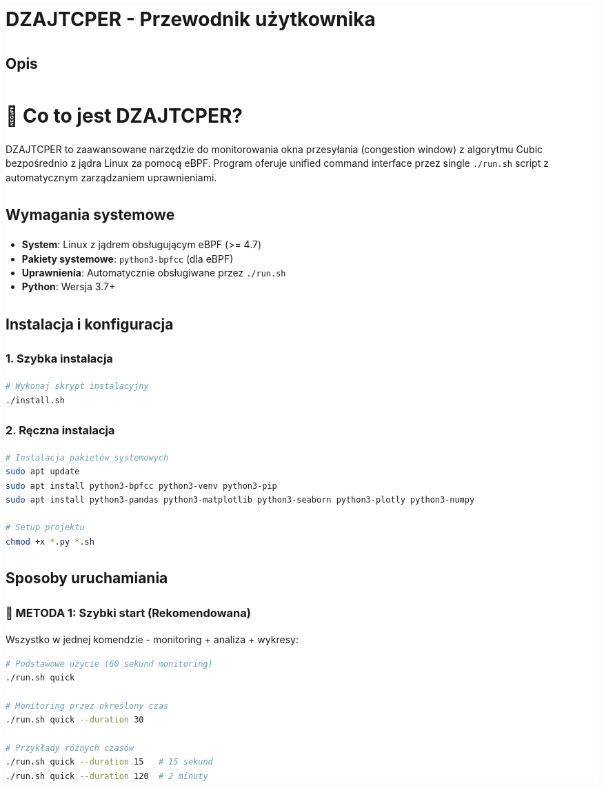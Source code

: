 # DZAJTCPER - Przewodnik użytkownika

## Opis
# 🚀 Co to jest DZAJTCPER?

DZAJTCPER to zaawansowane narzędzie do monitorowania okna przesyłania (congestion window) z algorytmu Cubic bezpośrednio z jądra Linux za pomocą eBPF. Program oferuje unified command interface przez single `./run.sh` script z automatycznym zarządzaniem uprawnieniami.

## Wymagania systemowe
- **System**: Linux z jądrem obsługującym eBPF (>= 4.7)
- **Pakiety systemowe**: `python3-bpfcc` (dla eBPF)
- **Uprawnienia**: Automatycznie obsługiwane przez `./run.sh`
- **Python**: Wersja 3.7+

## Instalacja i konfiguracja

### 1. Szybka instalacja
```bash
# Wykonaj skrypt instalacyjny
./install.sh
```

### 2. Ręczna instalacja
```bash
# Instalacja pakietów systemowych
sudo apt update
sudo apt install python3-bpfcc python3-venv python3-pip
sudo apt install python3-pandas python3-matplotlib python3-seaborn python3-plotly python3-numpy

# Setup projektu
chmod +x *.py *.sh
```

## Sposoby uruchamiania

### 🚀 METODA 1: Szybki start (Rekomendowana)
Wszystko w jednej komendzie - monitoring + analiza + wykresy:

```bash
# Podstawowe użycie (60 sekund monitoring)
./run.sh quick

# Monitoring przez określony czas
./run.sh quick --duration 30

# Przykłady różnych czasów
./run.sh quick --duration 15   # 15 sekund
./run.sh quick --duration 120  # 2 minuty
```
